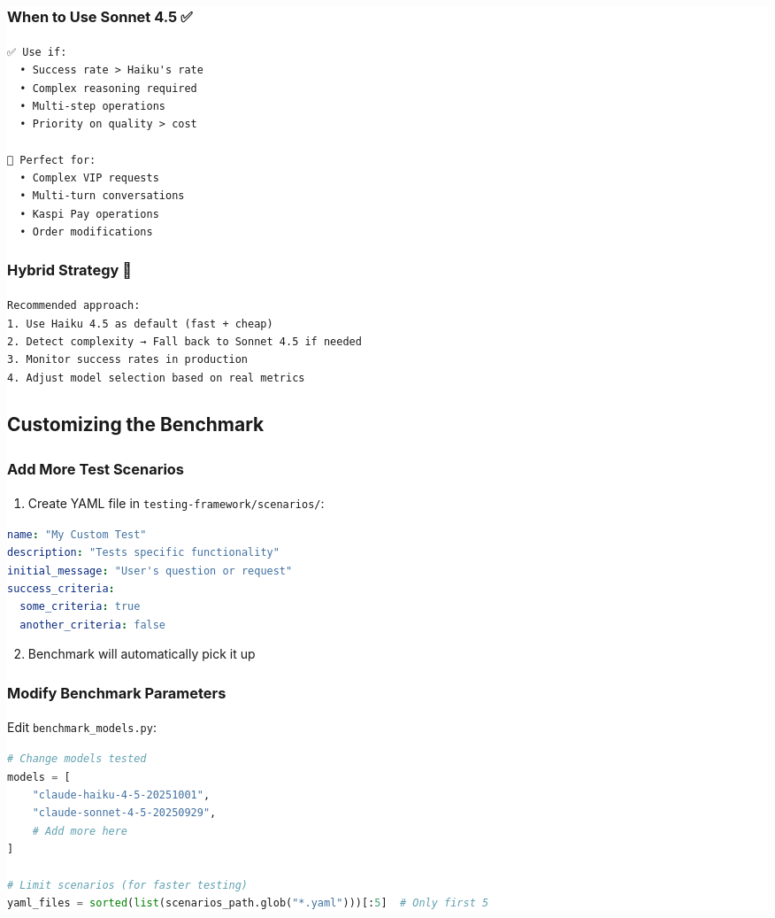 ### When to Use Sonnet 4.5 ✅

```
✅ Use if:
  • Success rate > Haiku's rate
  • Complex reasoning required
  • Multi-step operations
  • Priority on quality > cost

🎯 Perfect for:
  • Complex VIP requests
  • Multi-turn conversations
  • Kaspi Pay operations
  • Order modifications
```

### Hybrid Strategy 🔄

```
Recommended approach:
1. Use Haiku 4.5 as default (fast + cheap)
2. Detect complexity → Fall back to Sonnet 4.5 if needed
3. Monitor success rates in production
4. Adjust model selection based on real metrics
```

## Customizing the Benchmark

### Add More Test Scenarios

1. Create YAML file in `testing-framework/scenarios/`:
```yaml
name: "My Custom Test"
description: "Tests specific functionality"
initial_message: "User's question or request"
success_criteria:
  some_criteria: true
  another_criteria: false
```

2. Benchmark will automatically pick it up

### Modify Benchmark Parameters

Edit `benchmark_models.py`:

```python
# Change models tested
models = [
    "claude-haiku-4-5-20251001",
    "claude-sonnet-4-5-20250929",
    # Add more here
]

# Limit scenarios (for faster testing)
yaml_files = sorted(list(scenarios_path.glob("*.yaml")))[:5]  # Only first 5
```
